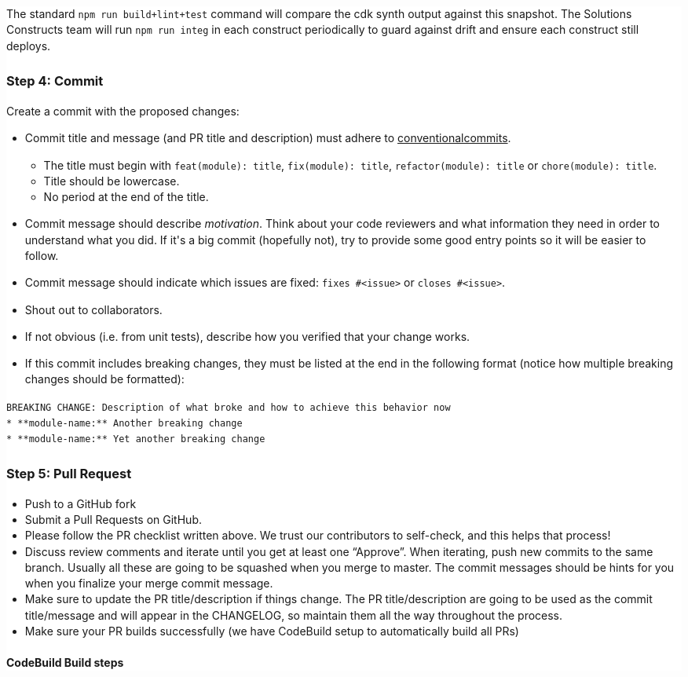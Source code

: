 The standard `npm run build+lint+test` command will compare the cdk synth output against this snapshot. The Solutions Constructs team will run `npm run integ` in each construct periodically to guard against drift and ensure each construct still deploys.

### Step 4: Commit

Create a commit with the proposed changes:

* Commit title and message (and PR title and description) must adhere to [conventionalcommits](https://www.conventionalcommits.org).
  * The title must begin with `feat(module): title`, `fix(module): title`, `refactor(module): title` or
    `chore(module): title`.
  * Title should be lowercase.
  * No period at the end of the title.

* Commit message should describe _motivation_. Think about your code reviewers and what information they need in
  order to understand what you did. If it's a big commit (hopefully not), try to provide some good entry points so
  it will be easier to follow.

* Commit message should indicate which issues are fixed: `fixes #<issue>` or `closes #<issue>`.

* Shout out to collaborators.

* If not obvious (i.e. from unit tests), describe how you verified that your change works.

* If this commit includes breaking changes, they must be listed at the end in the following format (notice how multiple breaking changes should be formatted):

```
BREAKING CHANGE: Description of what broke and how to achieve this behavior now
* **module-name:** Another breaking change
* **module-name:** Yet another breaking change
```

### Step 5: Pull Request

* Push to a GitHub fork
* Submit a Pull Requests on GitHub.
* Please follow the PR checklist written above. We trust our contributors to self-check, and this helps that process!
* Discuss review comments and iterate until you get at least one “Approve”. When iterating, push new commits to the
  same branch. Usually all these are going to be squashed when you merge to master. The commit messages should be hints
  for you when you finalize your merge commit message.
* Make sure to update the PR title/description if things change. The PR title/description are going to be used as the
  commit title/message and will appear in the CHANGELOG, so maintain them all the way throughout the process.
* Make sure your PR builds successfully (we have CodeBuild setup to automatically build all PRs)

#### CodeBuild Build steps
